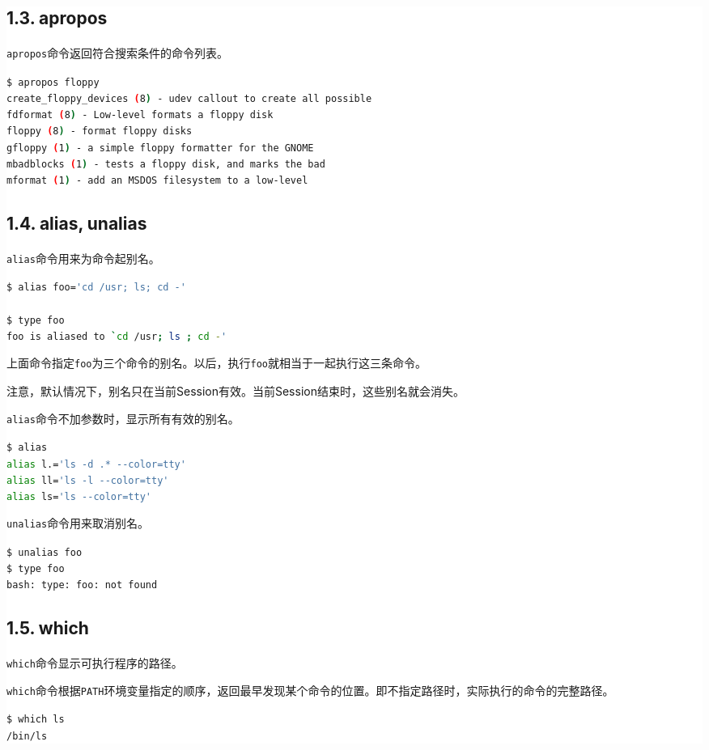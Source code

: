 ## 1.3. apropos

`apropos`命令返回符合搜索条件的命令列表。

```bash
$ apropos floppy
create_floppy_devices (8) - udev callout to create all possible
fdformat (8) - Low-level formats a floppy disk
floppy (8) - format floppy disks
gfloppy (1) - a simple floppy formatter for the GNOME
mbadblocks (1) - tests a floppy disk, and marks the bad
mformat (1) - add an MSDOS filesystem to a low-level
```

## 1.4. alias, unalias

`alias`命令用来为命令起别名。

```bash
$ alias foo='cd /usr; ls; cd -'

$ type foo
foo is aliased to `cd /usr; ls ; cd -'
```

上面命令指定`foo`为三个命令的别名。以后，执行`foo`就相当于一起执行这三条命令。

注意，默认情况下，别名只在当前Session有效。当前Session结束时，这些别名就会消失。

`alias`命令不加参数时，显示所有有效的别名。

```bash
$ alias
alias l.='ls -d .* --color=tty'
alias ll='ls -l --color=tty'
alias ls='ls --color=tty'
```

`unalias`命令用来取消别名。

```bash
$ unalias foo
$ type foo
bash: type: foo: not found
```

## 1.5. which

`which`命令显示可执行程序的路径。

`which`命令根据`PATH`环境变量指定的顺序，返回最早发现某个命令的位置。即不指定路径时，实际执行的命令的完整路径。

```bash
$ which ls
/bin/ls
```
